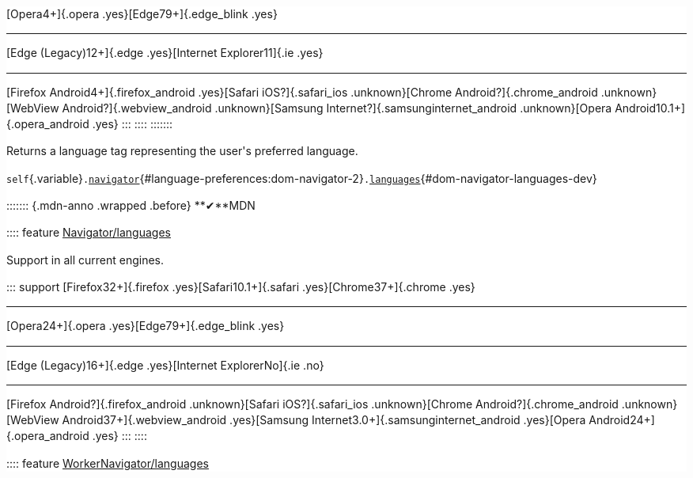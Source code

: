 [Opera4+]{.opera .yes}[Edge79+]{.edge_blink .yes}

------------------------------------------------------------------------

[Edge (Legacy)12+]{.edge .yes}[Internet Explorer11]{.ie .yes}

------------------------------------------------------------------------

[Firefox Android4+]{.firefox_android .yes}[Safari iOS?]{.safari_ios
.unknown}[Chrome Android?]{.chrome_android .unknown}[WebView
Android?]{.webview_android .unknown}[Samsung
Internet?]{.samsunginternet_android .unknown}[Opera
Android10.1+]{.opera_android .yes}
:::
::::
:::::::

Returns a language tag representing the user\'s preferred language.

`self`{.variable}`.`[`navigator`](#dom-navigator){#language-preferences:dom-navigator-2}`.`[`languages`](#dom-navigator-languages){#dom-navigator-languages-dev}

::::::: {.mdn-anno .wrapped .before}
**✔**MDN

:::: feature
[Navigator/languages](https://developer.mozilla.org/en-US/docs/Web/API/Navigator/languages "The Navigator.languages read-only property returns an array of strings representing the user's preferred languages. The language is described using language tags according to RFC 5646: Tags for Identifying Languages (also known as BCP 47). In the returned array they are ordered by preference with the most preferred language first.")

Support in all current engines.

::: support
[Firefox32+]{.firefox .yes}[Safari10.1+]{.safari
.yes}[Chrome37+]{.chrome .yes}

------------------------------------------------------------------------

[Opera24+]{.opera .yes}[Edge79+]{.edge_blink .yes}

------------------------------------------------------------------------

[Edge (Legacy)16+]{.edge .yes}[Internet ExplorerNo]{.ie .no}

------------------------------------------------------------------------

[Firefox Android?]{.firefox_android .unknown}[Safari iOS?]{.safari_ios
.unknown}[Chrome Android?]{.chrome_android .unknown}[WebView
Android37+]{.webview_android .yes}[Samsung
Internet3.0+]{.samsunginternet_android .yes}[Opera
Android24+]{.opera_android .yes}
:::
::::

:::: feature
[WorkerNavigator/languages](https://developer.mozilla.org/en-US/docs/Web/API/WorkerNavigator/languages "The WorkerNavigator.languages read-only property returns an array of strings representing the user's preferred languages. The language is described using language tags according to RFC 5646: Tags for Identifying Languages (also known as BCP 47). In the returned array they are ordered by preference with the most preferred language first.")
